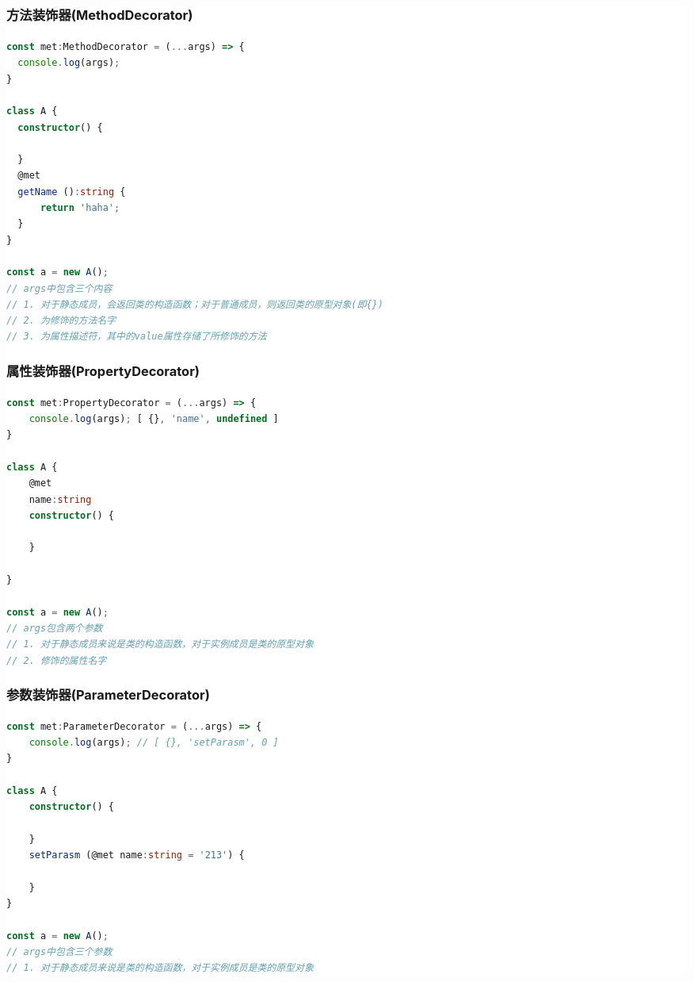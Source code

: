 ### 方法装饰器(MethodDecorator)

```typescript
const met:MethodDecorator = (...args) => {
  console.log(args);
}

class A {
  constructor() {

  }
  @met
  getName ():string {
      return 'haha';
  }
}

const a = new A();
// args中包含三个内容
// 1. 对于静态成员，会返回类的构造函数；对于普通成员，则返回类的原型对象(即{})
// 2. 为修饰的方法名字
// 3. 为属性描述符，其中的value属性存储了所修饰的方法
```

### 属性装饰器(PropertyDecorator)

```typescript
const met:PropertyDecorator = (...args) => {
    console.log(args); [ {}, 'name', undefined ]
}
 
class A {
    @met
    name:string
    constructor() {
 
    }
   
}
  
const a = new A();
// args包含两个参数
// 1. 对于静态成员来说是类的构造函数，对于实例成员是类的原型对象
// 2. 修饰的属性名字
```

### 参数装饰器(ParameterDecorator)

```typescript
const met:ParameterDecorator = (...args) => {
    console.log(args); // [ {}, 'setParasm', 0 ]
}
 
class A {
    constructor() {
 
    }
    setParasm (@met name:string = '213') {
 
    }
}
 
const a = new A();
// args中包含三个参数
// 1. 对于静态成员来说是类的构造函数，对于实例成员是类的原型对象
```